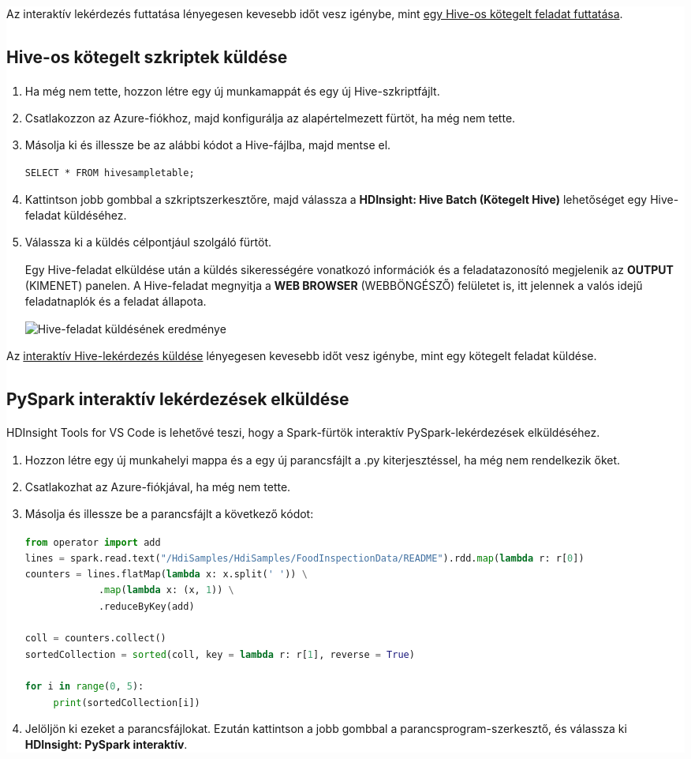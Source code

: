 Az interaktív lekérdezés futtatása lényegesen kevesebb időt vesz igénybe, mint [egy Hive-os kötegelt feladat futtatása](#submit-hive-batch-scripts).

## <a name="submit-hive-batch-scripts"></a>Hive-os kötegelt szkriptek küldése

1. Ha még nem tette, hozzon létre egy új munkamappát és egy új Hive-szkriptfájlt.

2. Csatlakozzon az Azure-fiókhoz, majd konfigurálja az alapértelmezett fürtöt, ha még nem tette.

3. Másolja ki és illessze be az alábbi kódot a Hive-fájlba, majd mentse el.

    ```hiveql
    SELECT * FROM hivesampletable;
    ```
3. Kattintson jobb gombbal a szkriptszerkesztőre, majd válassza a **HDInsight: Hive Batch (Kötegelt Hive)** lehetőséget egy Hive-feladat küldéséhez. 

4. Válassza ki a küldés célpontjául szolgáló fürtöt.  

    Egy Hive-feladat elküldése után a küldés sikerességére vonatkozó információk és a feladatazonosító megjelenik az **OUTPUT** (KIMENET) panelen. A Hive-feladat megnyitja a **WEB BROWSER** (WEBBÖNGÉSZŐ) felületet is, itt jelennek a valós idejű feladatnaplók és a feladat állapota.

   ![Hive-feladat küldésének eredménye](./media/hdinsight-for-vscode/submit-Hivejob-result.png)

Az [interaktív Hive-lekérdezés küldése](#submit-interactive-hive-queries) lényegesen kevesebb időt vesz igénybe, mint egy kötegelt feladat küldése.

## <a name="submit-interactive-pyspark-queries"></a>PySpark interaktív lekérdezések elküldése
HDInsight Tools for VS Code is lehetővé teszi, hogy a Spark-fürtök interaktív PySpark-lekérdezések elküldéséhez.
1. Hozzon létre egy új munkahelyi mappa és a egy új parancsfájlt a .py kiterjesztéssel, ha még nem rendelkezik őket.

2. Csatlakozhat az Azure-fiókjával, ha még nem tette.

3. Másolja és illessze be a parancsfájlt a következő kódot:
   ```python
   from operator import add
   lines = spark.read.text("/HdiSamples/HdiSamples/FoodInspectionData/README").rdd.map(lambda r: r[0])
   counters = lines.flatMap(lambda x: x.split(' ')) \
                .map(lambda x: (x, 1)) \
                .reduceByKey(add)

   coll = counters.collect()
   sortedCollection = sorted(coll, key = lambda r: r[1], reverse = True)

   for i in range(0, 5):
        print(sortedCollection[i])
   ```
4. Jelöljön ki ezeket a parancsfájlokat. Ezután kattintson a jobb gombbal a parancsprogram-szerkesztő, és válassza ki **HDInsight: PySpark interaktív**.
